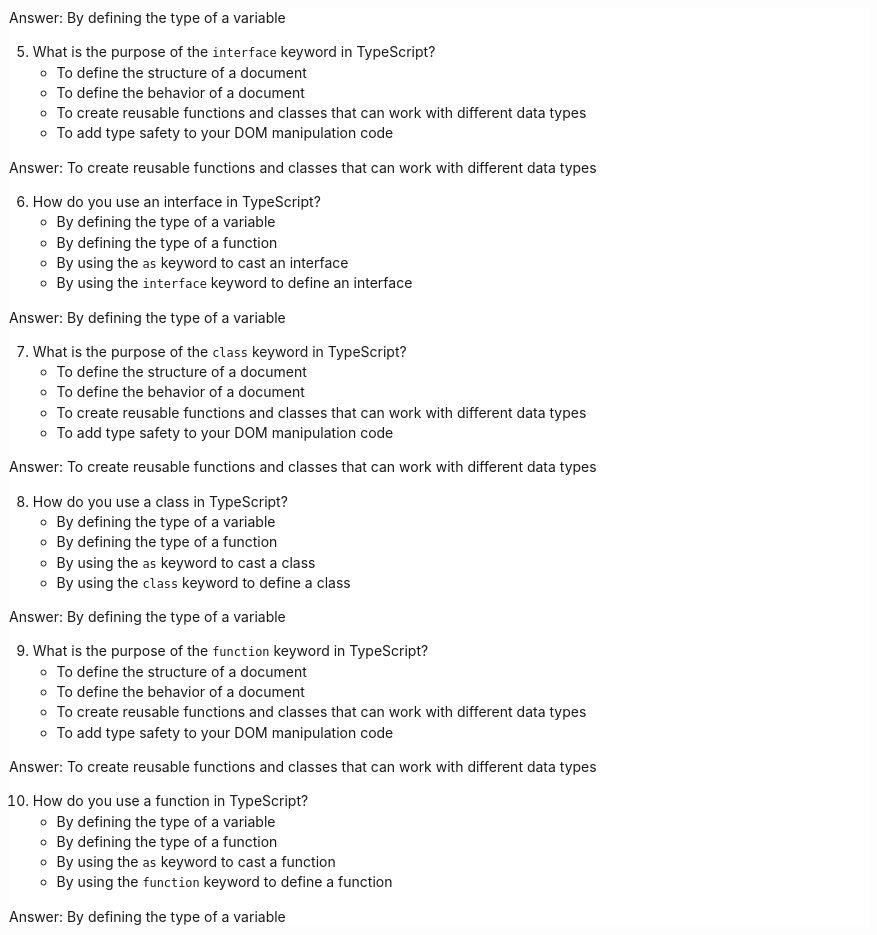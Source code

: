 Answer: By defining the type of a variable

5. What is the purpose of the `interface` keyword in TypeScript?
   - To define the structure of a document
   - To define the behavior of a document
   - To create reusable functions and classes that can work with different data types
   - To add type safety to your DOM manipulation code

Answer: To create reusable functions and classes that can work with different data types

6. How do you use an interface in TypeScript?
   - By defining the type of a variable
   - By defining the type of a function
   - By using the `as` keyword to cast an interface
   - By using the `interface` keyword to define an interface

Answer: By defining the type of a variable

7. What is the purpose of the `class` keyword in TypeScript?
   - To define the structure of a document
   - To define the behavior of a document
   - To create reusable functions and classes that can work with different data types
   - To add type safety to your DOM manipulation code

Answer: To create reusable functions and classes that can work with different data types

8. How do you use a class in TypeScript?
   - By defining the type of a variable
   - By defining the type of a function
   - By using the `as` keyword to cast a class
   - By using the `class` keyword to define a class

Answer: By defining the type of a variable

9. What is the purpose of the `function` keyword in TypeScript?
   - To define the structure of a document
   - To define the behavior of a document
   - To create reusable functions and classes that can work with different data types
   - To add type safety to your DOM manipulation code

Answer: To create reusable functions and classes that can work with different data types

10. How do you use a function in TypeScript?
    - By defining the type of a variable
    - By defining the type of a function
    - By using the `as` keyword to cast a function
    - By using the `function` keyword to define a function

Answer: By defining the type of a variable
